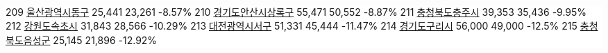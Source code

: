   <tr class="item">
    <td>209</td>
    <td><a href="/apt/울산광역시동구">울산광역시동구</a></td>
    <td>25,441</td>
    <td>23,261</td>
    <td>-8.57%</td>
  </tr>

  <tr class="item">
    <td>210</td>
    <td><a href="/apt/경기도안산시상록구">경기도안산시상록구</a></td>
    <td>55,471</td>
    <td>50,552</td>
    <td>-8.87%</td>
  </tr>

  <tr class="item">
    <td>211</td>
    <td><a href="/apt/충청북도충주시">충청북도충주시</a></td>
    <td>39,353</td>
    <td>35,436</td>
    <td>-9.95%</td>
  </tr>

  <tr class="item">
    <td>212</td>
    <td><a href="/apt/강원도속초시">강원도속초시</a></td>
    <td>31,843</td>
    <td>28,566</td>
    <td>-10.29%</td>
  </tr>

  <tr class="item">
    <td>213</td>
    <td><a href="/apt/대전광역시서구">대전광역시서구</a></td>
    <td>51,331</td>
    <td>45,444</td>
    <td>-11.47%</td>
  </tr>

  <tr class="item">
    <td>214</td>
    <td><a href="/apt/경기도구리시">경기도구리시</a></td>
    <td>56,000</td>
    <td>49,000</td>
    <td>-12.5%</td>
  </tr>

  <tr class="item">
    <td>215</td>
    <td><a href="/apt/충청북도음성군">충청북도음성군</a></td>
    <td>25,145</td>
    <td>21,896</td>
    <td>-12.92%</td>
  </tr>
